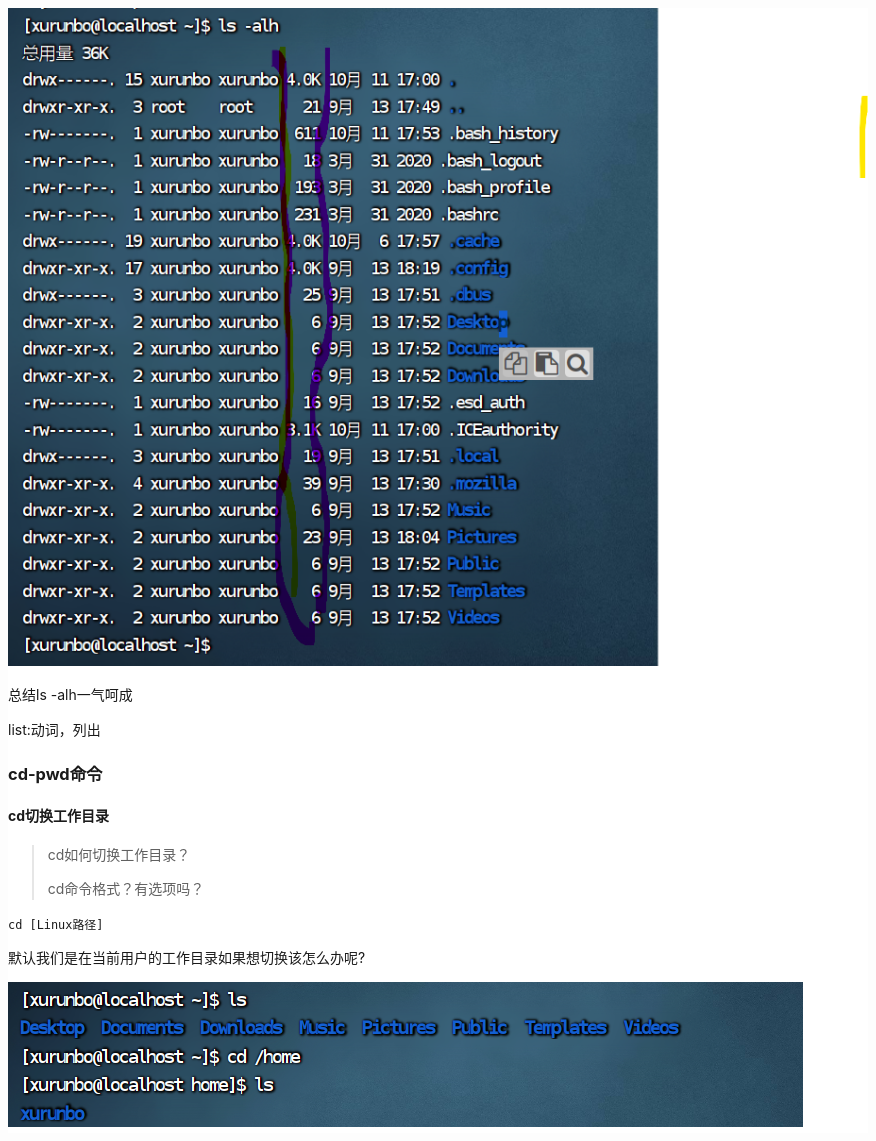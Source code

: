    ![image-20231012090943537](Linux/image-20231012090943537.png)

总结ls -alh一气呵成

list:动词，列出

### cd-pwd命令

#### cd切换工作目录

> cd如何切换工作目录？
>
> cd命令格式？有选项吗？

```
cd [Linux路径]
```

默认我们是在当前用户的工作目录如果想切换该怎么办呢?

![image-20231012091917969](Linux/image-20231012091917969.png)
